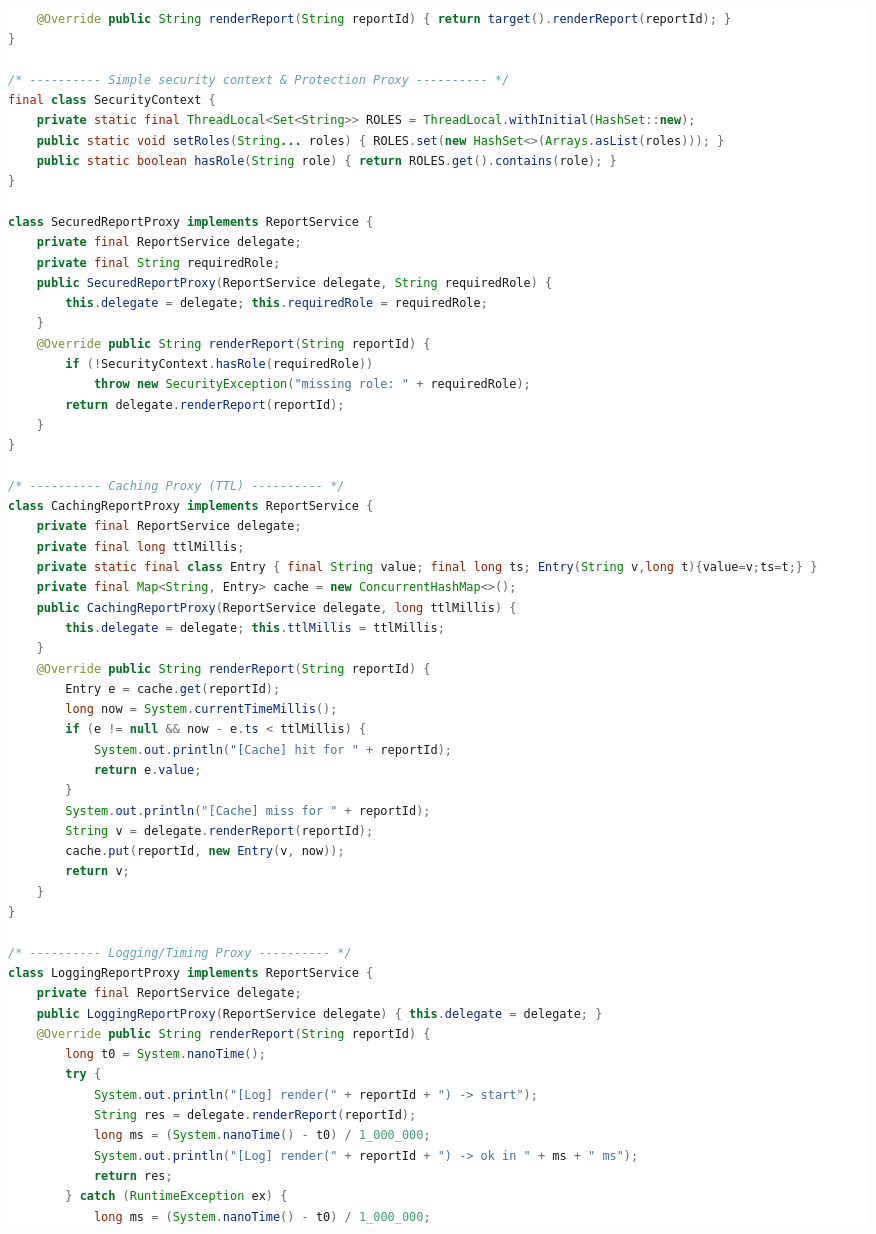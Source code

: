 ```java
    @Override public String renderReport(String reportId) { return target().renderReport(reportId); }
}

/* ---------- Simple security context & Protection Proxy ---------- */
final class SecurityContext {
    private static final ThreadLocal<Set<String>> ROLES = ThreadLocal.withInitial(HashSet::new);
    public static void setRoles(String... roles) { ROLES.set(new HashSet<>(Arrays.asList(roles))); }
    public static boolean hasRole(String role) { return ROLES.get().contains(role); }
}

class SecuredReportProxy implements ReportService {
    private final ReportService delegate;
    private final String requiredRole;
    public SecuredReportProxy(ReportService delegate, String requiredRole) {
        this.delegate = delegate; this.requiredRole = requiredRole;
    }
    @Override public String renderReport(String reportId) {
        if (!SecurityContext.hasRole(requiredRole))
            throw new SecurityException("missing role: " + requiredRole);
        return delegate.renderReport(reportId);
    }
}

/* ---------- Caching Proxy (TTL) ---------- */
class CachingReportProxy implements ReportService {
    private final ReportService delegate;
    private final long ttlMillis;
    private static final class Entry { final String value; final long ts; Entry(String v,long t){value=v;ts=t;} }
    private final Map<String, Entry> cache = new ConcurrentHashMap<>();
    public CachingReportProxy(ReportService delegate, long ttlMillis) {
        this.delegate = delegate; this.ttlMillis = ttlMillis;
    }
    @Override public String renderReport(String reportId) {
        Entry e = cache.get(reportId);
        long now = System.currentTimeMillis();
        if (e != null && now - e.ts < ttlMillis) {
            System.out.println("[Cache] hit for " + reportId);
            return e.value;
        }
        System.out.println("[Cache] miss for " + reportId);
        String v = delegate.renderReport(reportId);
        cache.put(reportId, new Entry(v, now));
        return v;
    }
}

/* ---------- Logging/Timing Proxy ---------- */
class LoggingReportProxy implements ReportService {
    private final ReportService delegate;
    public LoggingReportProxy(ReportService delegate) { this.delegate = delegate; }
    @Override public String renderReport(String reportId) {
        long t0 = System.nanoTime();
        try {
            System.out.println("[Log] render(" + reportId + ") -> start");
            String res = delegate.renderReport(reportId);
            long ms = (System.nanoTime() - t0) / 1_000_000;
            System.out.println("[Log] render(" + reportId + ") -> ok in " + ms + " ms");
            return res;
        } catch (RuntimeException ex) {
            long ms = (System.nanoTime() - t0) / 1_000_000;
```